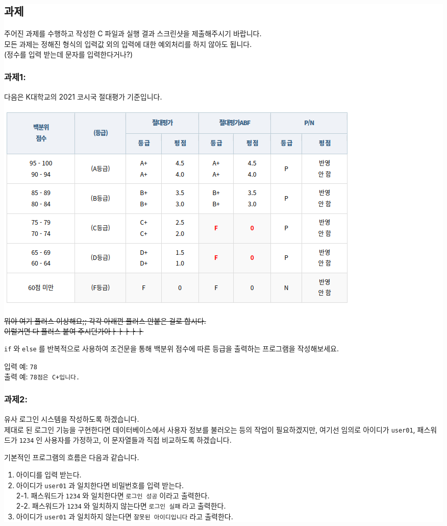 과제
---

주어진 과제를 수행하고 작성한 C 파일과 실행 결과 스크린샷을 제출해주시기 바랍니다.    
모든 과제는 정해진 형식의 입력값 외의 입력에 대한 예외처리를 하지 않아도 됩니다.     
(정수를 입력 받는데 문자를 입력한다거나?)

### 과제1:

다음은 K대학교의 2021 코시국 절대평가 기준입니다.

![](images/04-absolute-evaluation.png)

~~뭐야 여기 플러스 이상해요;; 각각 아래껀 플러스 안붙은 걸로 합시다.~~    
~~이럴거면 다 플러스 붙여 주시던가아ㅏㅏㅏㅏㅏ~~

`if` 와 `else` 를 반복적으로 사용하여 조건문을 통해 백분위 점수에 따른 등급을 출력하는 프로그램을 작성해보세요.

입력 예: `78`    
출력 예: `78점은 C+입니다.`

### 과제2:

유사 로그인 시스템을 작성하도록 하겠습니다.    
제대로 된 로그인 기능을 구현한다면 데이터베이스에서 사용자 정보를 불러오는 등의 작업이 필요하겠지만, 여기선 임의로 아이디가 `user01`, 패스워드가 `1234` 인 사용자를 가정하고, 이 문자열들과 직접 비교하도록 하겠습니다.    

기본적인 프로그램의 흐름은 다음과 같습니다.

1. 아이디를 입력 받는다.
2. 아이디가 `user01` 과 일치한다면 비밀번호를 입력 받는다.    
2-1. 패스워드가 `1234` 와 일치한다면 `로그인 성공` 이라고 출력한다.    
2-2. 패스워드가 `1234` 와 일치하지 않는다면 `로그인 실패` 라고 출력한다.    
3. 아이디가 `user01` 과 일치하지 않는다면 `잘못된 아이디입니다` 라고 출력한다.
